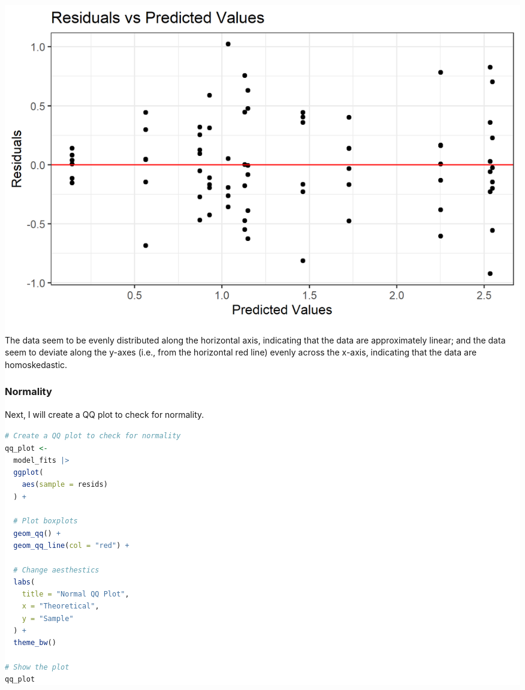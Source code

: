 ![](experiment-3-02-body-weight_files/figure-commonmark/residuals-plot-1.png)

The data seem to be evenly distributed along the horizontal axis,
indicating that the data are approximately linear; and the data seem to
deviate along the y-axes (i.e., from the horizontal red line) evenly
across the x-axis, indicating that the data are homoskedastic.

### Normality

Next, I will create a QQ plot to check for normality.

``` r
# Create a QQ plot to check for normality
qq_plot <-
  model_fits |>
  ggplot(
    aes(sample = resids)
  ) +
  
  # Plot boxplots
  geom_qq() +
  geom_qq_line(col = "red") +
  
  # Change aesthestics
  labs(
    title = "Normal QQ Plot",
    x = "Theoretical",
    y = "Sample"
  ) +
  theme_bw() 

# Show the plot
qq_plot
```
